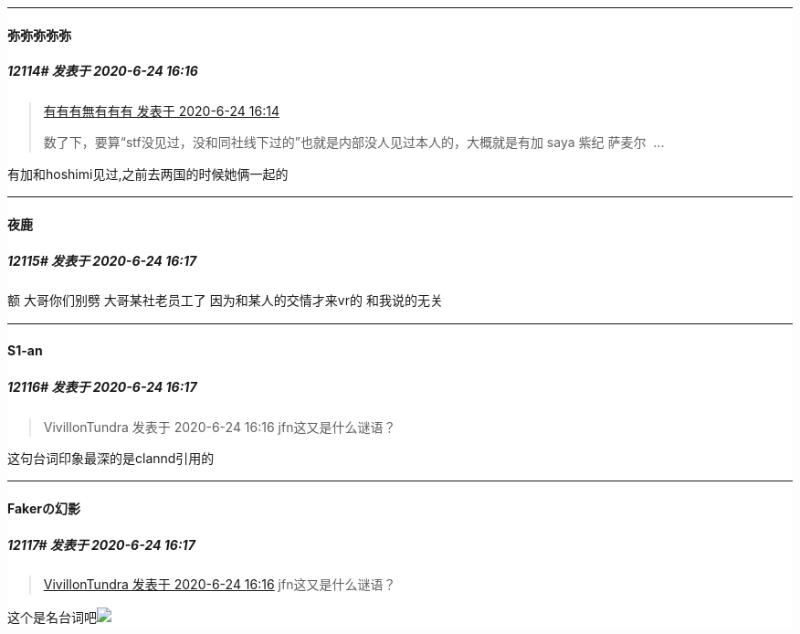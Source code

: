 



-----

####  弥弥弥弥弥  
##### 12114#       发表于 2020-6-24 16:16



<blockquote><a href="httphttps://bbs.saraba1st.com/2b/forum.php?mod=redirect&amp;goto=findpost&amp;pid=47935728&amp;ptid=1942338" target="_blank">有有有無有有有 发表于 2020-6-24 16:14</a>

数了下，要算“stf没见过，没和同社线下过的”也就是内部没人见过本人的，大概就是有加 saya 紫纪 萨麦尔  ...</blockquote>
有加和hoshimi见过,之前去两国的时候她俩一起的







-----

####  夜鹿  
##### 12115#       发表于 2020-6-24 16:17




额 大哥你们别劈 大哥某社老员工了 因为和某人的交情才来vr的 和我说的无关







-----

####  S1-an  
##### 12116#       发表于 2020-6-24 16:17



<blockquote>VivillonTundra 发表于 2020-6-24 16:16
jfn这又是什么谜语？</blockquote>
这句台词印象最深的是clannd引用的







-----

####  Fakerの幻影  
##### 12117#       发表于 2020-6-24 16:17



<blockquote><a href="httphttps://bbs.saraba1st.com/2b/forum.php?mod=redirect&amp;goto=findpost&amp;pid=47935752&amp;ptid=1942338" target="_blank">VivillonTundra 发表于 2020-6-24 16:16</a>
jfn这又是什么谜语？</blockquote>
这个是名台词吧<img src="https://static.saraba1st.com/image/smiley/face2017/075.png" referrerpolicy="no-referrer">
